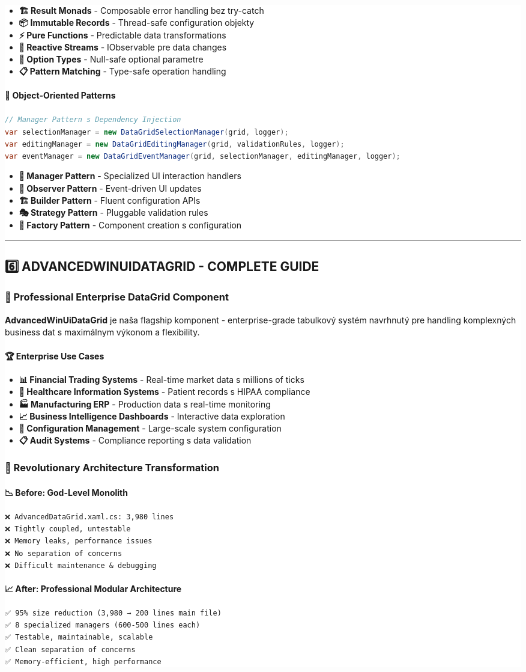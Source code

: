 - **🏗️ Result<T> Monads** - Composable error handling bez try-catch
- **📦 Immutable Records** - Thread-safe configuration objekty
- **⚡ Pure Functions** - Predictable data transformations
- **🔄 Reactive Streams** - IObservable pre data changes
- **🎯 Option<T> Types** - Null-safe optional parametre
- **📋 Pattern Matching** - Type-safe operation handling

#### **🏢 Object-Oriented Patterns**
```csharp
// Manager Pattern s Dependency Injection
var selectionManager = new DataGridSelectionManager(grid, logger);
var editingManager = new DataGridEditingManager(grid, validationRules, logger);
var eventManager = new DataGridEventManager(grid, selectionManager, editingManager, logger);
```

- **🎯 Manager Pattern** - Specialized UI interaction handlers
- **🔄 Observer Pattern** - Event-driven UI updates
- **🏗️ Builder Pattern** - Fluent configuration APIs
- **🎭 Strategy Pattern** - Pluggable validation rules
- **🔧 Factory Pattern** - Component creation s configuration

---

## 6️⃣ ADVANCEDWINUIDATAGRID - COMPLETE GUIDE

### **🎯 Professional Enterprise DataGrid Component**

**AdvancedWinUiDataGrid** je naša flagship komponent - enterprise-grade tabulkový systém navrhnutý pre handling komplexných business dat s maximálnym výkonom a flexibility.

#### **🏆 Enterprise Use Cases**
- **📊 Financial Trading Systems** - Real-time market data s millions of ticks
- **🏥 Healthcare Information Systems** - Patient records s HIPAA compliance
- **🏭 Manufacturing ERP** - Production data s real-time monitoring
- **📈 Business Intelligence Dashboards** - Interactive data exploration
- **🔧 Configuration Management** - Large-scale system configuration
- **📋 Audit Systems** - Compliance reporting s data validation

### **🚀 Revolutionary Architecture Transformation**

#### **📉 Before: God-Level Monolith**
```
❌ AdvancedDataGrid.xaml.cs: 3,980 lines
❌ Tightly coupled, untestable
❌ Memory leaks, performance issues  
❌ No separation of concerns
❌ Difficult maintenance & debugging
```

#### **📈 After: Professional Modular Architecture**
```
✅ 95% size reduction (3,980 → 200 lines main file)
✅ 8 specialized managers (600-500 lines each)
✅ Testable, maintainable, scalable
✅ Clean separation of concerns
✅ Memory-efficient, high performance
```
